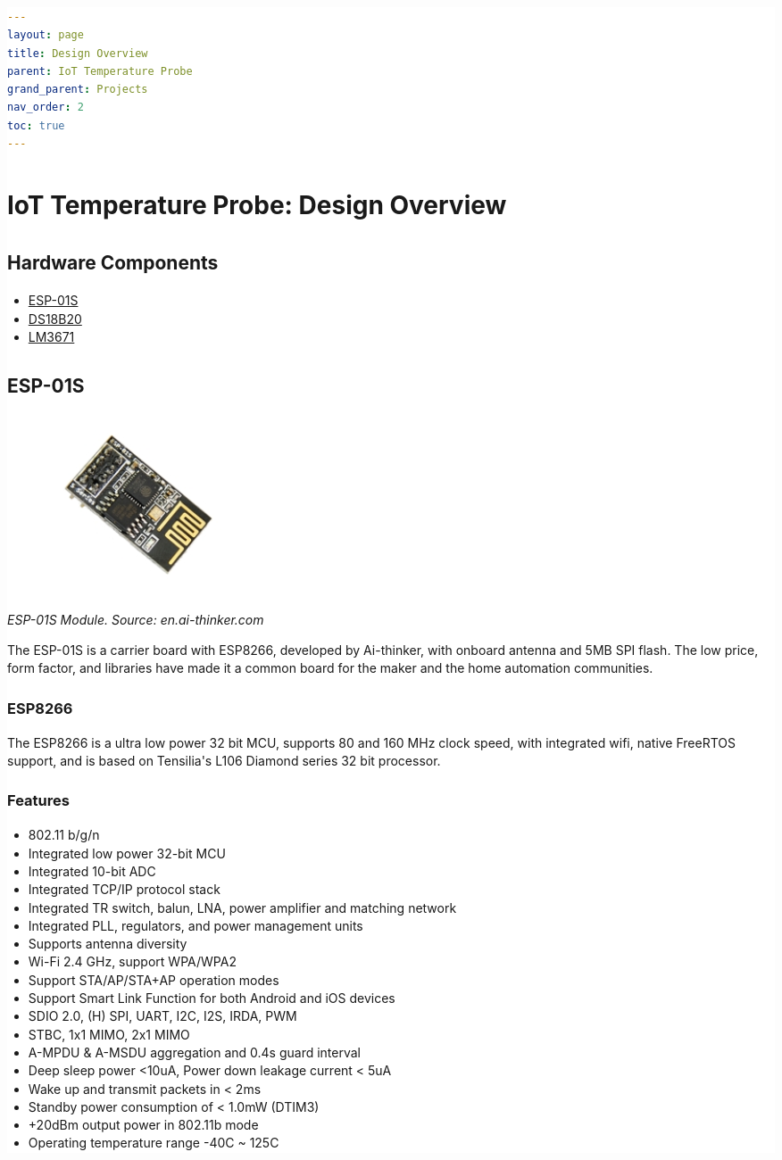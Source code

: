 ```yaml
---
layout: page
title: Design Overview
parent: IoT Temperature Probe
grand_parent: Projects
nav_order: 2
toc: true
---
```


# IoT Temperature Probe: Design Overview
## Hardware Components
- [ESP-01S](https://www.microchip.ua/wireless/esp01.pdf)
- [DS18B20](https://www.analog.com/media/en/technical-documentation/data-sheets/DS18B20.pdf)
- [LM3671](https://cdn-shop.adafruit.com/product-files/2745/P2745_Datasheet.pdf)

## ESP-01S
![ESP01S](/assets/img/temp_probe/esp01.jpg)

*ESP-01S Module. Source: en.ai-thinker.com*


The ESP-01S is a carrier board with ESP8266, developed by Ai-thinker, with onboard antenna and 5MB SPI flash. The low price, form factor,
and libraries have made it a common board for the maker and the home automation communities.

### ESP8266
The ESP8266 is a ultra low power 32 bit MCU, supports 80 and 160 MHz clock speed, with integrated wifi, native FreeRTOS support, and is based on Tensilia's L106 Diamond series 32 bit processor.
### Features
* 802.11 b/g/n
* Integrated low power 32-bit MCU
* Integrated 10-bit ADC
* Integrated TCP/IP protocol stack
* Integrated TR switch, balun, LNA, power amplifier and matching network
* Integrated PLL, regulators, and power management units
* Supports antenna diversity
* Wi-Fi 2.4 GHz, support WPA/WPA2
* Support STA/AP/STA+AP operation modes
* Support Smart Link Function for both Android and iOS devices
* SDIO 2.0, (H) SPI, UART, I2C, I2S, IRDA, PWM
* STBC, 1x1 MIMO, 2x1 MIMO
* A-MPDU & A-MSDU aggregation and 0.4s guard interval
* Deep sleep power <10uA, Power down leakage current < 5uA
* Wake up and transmit packets in < 2ms
* Standby power consumption of < 1.0mW (DTIM3)
* +20dBm output power in 802.11b mode
* Operating temperature range -40C ~ 125C
